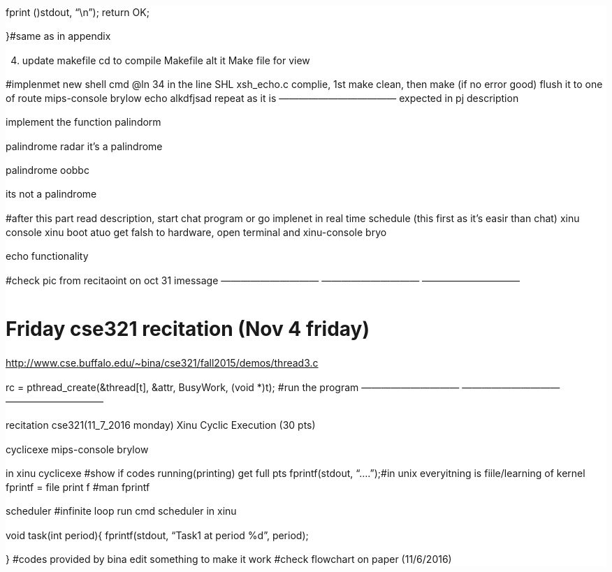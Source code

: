 fprint ()stdout, “\n”);
return OK;

}#same as in appendix

4) update makefile cd to compile Makefile alt it
Make file for view 

#implenmet new shell cmd
@ln 34 in the line SHL  xsh_echo.c
complie, 1st make clean, then make (if no error good)
flush it to one of route  mips-console brylow
echo alkdfjsad repeat as it is
———————————— 
expected in pj description 

implement the function palindorm 

palindrome radar
it’s a palindrome

palindrome oobbc

its not a palindrome

#after this part read description, 
start chat program or go implenet in real time schedule (this first as it’s easir than chat)
xinu console
xinu boot atuo get falsh to hardware, open terminal and xinu-console bryo

echo functionality

#check pic from recitaoint on oct 31 imessage
—————————— —————————— —————————— 
# Friday cse321 recitation (Nov 4 friday)
http://www.cse.buffalo.edu/~bina/cse321/fall2015/demos/thread3.c

rc = pthread_create(&thread[t], &attr, BusyWork, (void *)t);
#run the program
—————————— —————————— —————————— 

recitation cse321(11_7_2016 monday)
Xinu Cyclic Execution (30 pts)

cyclicexe
mips-console brylow

in xinu cyclicexe #show if codes running(printing) get full pts 
fprintf(stdout, “….”);#in unix everyitning is fiile/learning of kernel
fprintf = file print f #man fprintf

scheduler #infinite loop run cmd scheduler in xinu

void task(int period){
fprintf(stdout, “Task1 at period %d”, period);

}
#codes provided by bina edit something to make it work
#check flowchart on paper (11/6/2016)
